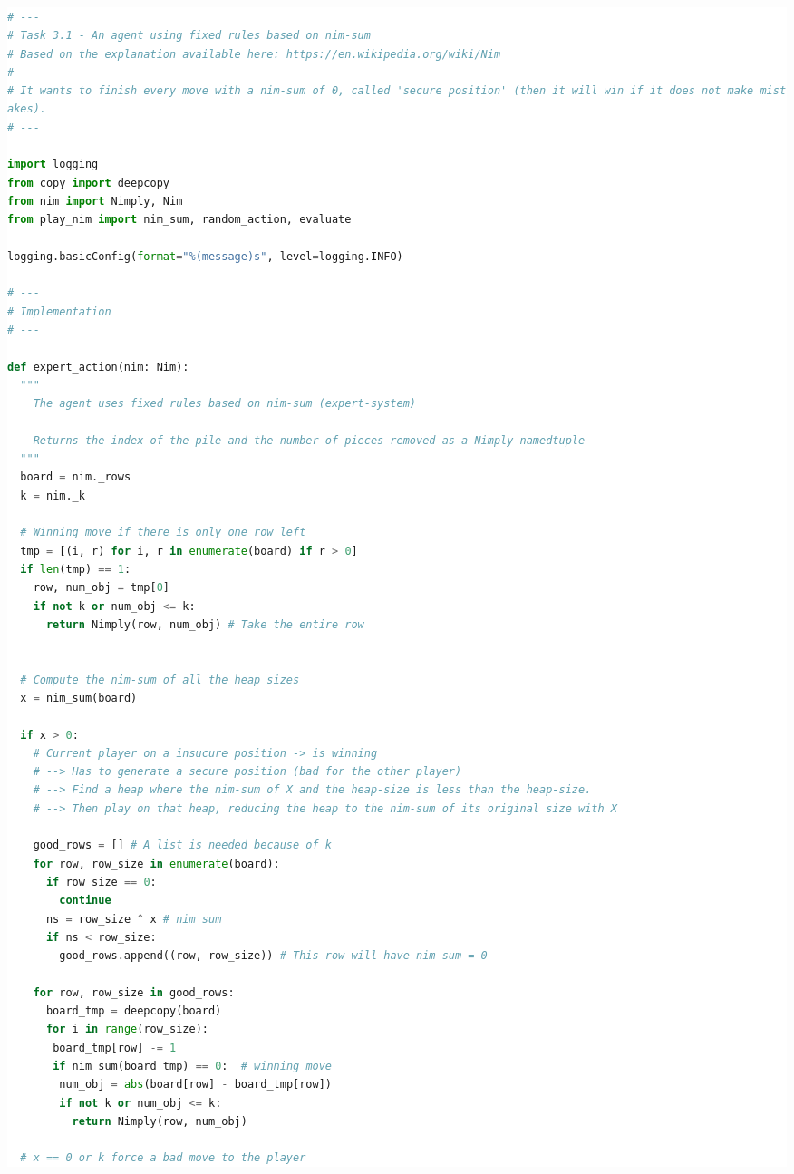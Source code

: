 ```Python
# ---
# Task 3.1 - An agent using fixed rules based on nim-sum
# Based on the explanation available here: https://en.wikipedia.org/wiki/Nim
#
# It wants to finish every move with a nim-sum of 0, called 'secure position' (then it will win if it does not make mistakes).
# ---

import logging
from copy import deepcopy
from nim import Nimply, Nim
from play_nim import nim_sum, random_action, evaluate

logging.basicConfig(format="%(message)s", level=logging.INFO)

# ---
# Implementation
# ---

def expert_action(nim: Nim):
  """
    The agent uses fixed rules based on nim-sum (expert-system)

    Returns the index of the pile and the number of pieces removed as a Nimply namedtuple
  """
  board = nim._rows
  k = nim._k

  # Winning move if there is only one row left
  tmp = [(i, r) for i, r in enumerate(board) if r > 0]
  if len(tmp) == 1:
    row, num_obj = tmp[0]
    if not k or num_obj <= k:
      return Nimply(row, num_obj) # Take the entire row


  # Compute the nim-sum of all the heap sizes
  x = nim_sum(board)

  if x > 0:
    # Current player on a insucure position -> is winning
    # --> Has to generate a secure position (bad for the other player)
    # --> Find a heap where the nim-sum of X and the heap-size is less than the heap-size.
    # --> Then play on that heap, reducing the heap to the nim-sum of its original size with X
    
    good_rows = [] # A list is needed because of k
    for row, row_size in enumerate(board):
      if row_size == 0:
        continue
      ns = row_size ^ x # nim sum
      if ns < row_size:
        good_rows.append((row, row_size)) # This row will have nim sum = 0
        
    for row, row_size in good_rows:
      board_tmp = deepcopy(board)
      for i in range(row_size):
       board_tmp[row] -= 1 
       if nim_sum(board_tmp) == 0:  # winning move
        num_obj = abs(board[row] - board_tmp[row])
        if not k or num_obj <= k:
          return Nimply(row, num_obj)
  
  # x == 0 or k force a bad move to the player
```